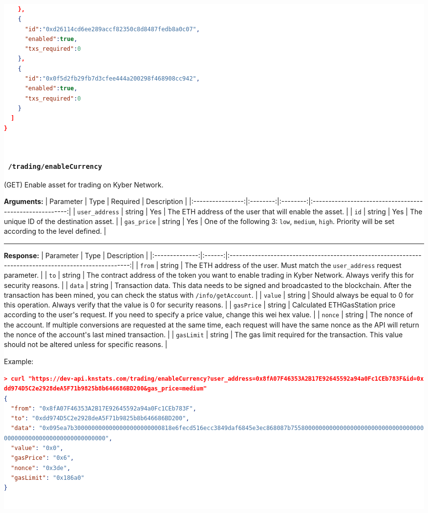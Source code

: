 ```json
    },
    {  
      "id":"0xd26114cd6ee289accf82350c8d8487fedb8a0c07",
      "enabled":true,
      "txs_required":0
    },
    {  
      "id":"0x0f5d2fb29fb7d3cfee444a200298f468908cc942",
      "enabled":true,
      "txs_required":0
    }
  ]
}
```
<br />

### ` /trading/enableCurrency`

(GET) Enable asset for trading on Kyber Network.

**Arguments:**
| Parameter        | Type     | Required | Description                                             |
|:----------------:|:--------:|:--------:|:-------------------------------------------------------:|
| `user_address`   | string   | Yes      | The ETH address of the user that will enable the asset. |
| `id`             | string   | Yes      | The unique ID of the destination asset.                 |
| `gas_price`      | string   | Yes      | One of the following 3: `low`, `medium`, `high`. Priority will be set according to the level defined. |
___
**Response:**
| Parameter      | Type   | Description                                                                                           |
|:--------------:|:------:|:-----------------------------------------------------------------------------------------------------:|
| `from`           | string | The ETH address of the user. Must match the `user_address` request parameter.                       |
| `to`      | string | The contract address of the token you want to enable trading in Kyber Network. Always verify this for security reasons. |
| `data` | string | Transaction data. This data needs to be signed and broadcasted to the blockchain. After the transaction has been mined, you can check the status with `/info/getAccount`. |
| `value` | string | Should always be equal to 0 for this operation. Always verify that the value is 0 for security reasons.      |
| `gasPrice` | string | Calculated ETHGasStation price according to the user's request. If you need to specify a price value, change this wei hex value. |
| `nonce` | string | The nonce of the account. If multiple conversions are requested at the same time, each request will have the same nonce as the API will return the nonce of the account's last mined transaction. |
| `gasLimit` | string | The gas limit required for the transaction. This value should not be altered unless for specific reasons. |

Example:
```json
> curl "https://dev-api.knstats.com/trading/enableCurrency?user_address=0x8fA07F46353A2B17E92645592a94a0Fc1CEb783F&id=0xdd974D5C2e2928deA5F71b9825b8b646686BD200&gas_price=medium"
{
  "from": "0x8fA07F46353A2B17E92645592a94a0Fc1CEb783F",
  "to": "0xdd974D5C2e2928deA5F71b9825b8b646686BD200",
  "data": "0x095ea7b3000000000000000000000000818e6fecd516ecc3849daf6845e3ec868087b7558000000000000000000000000000000000000000000000000000000000000000",
  "value": "0x0",
  "gasPrice": "0x6",
  "nonce": "0x3de",
  "gasLimit": "0x186a0"
}
```
<br />
